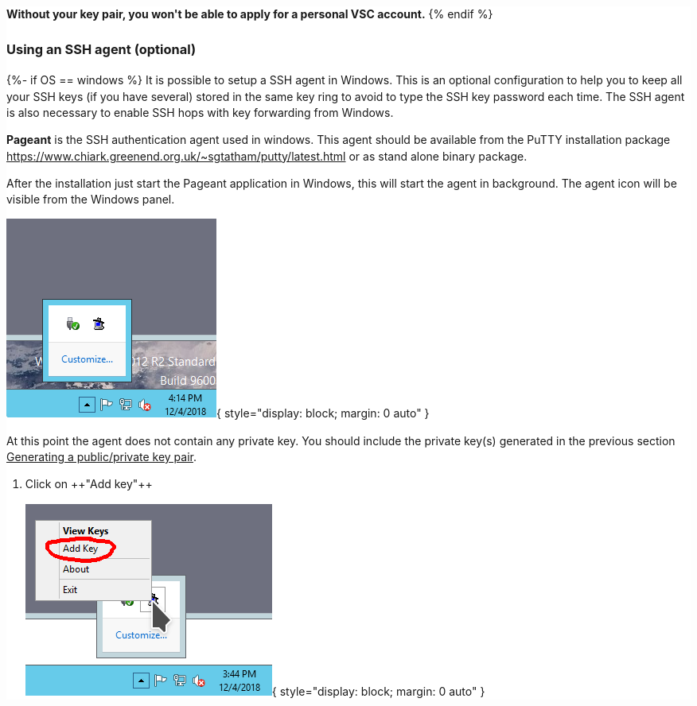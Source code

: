 **Without your key pair, you won't be able to apply for a personal VSC account.**
{% endif %}

### Using an SSH agent (optional)

{%- if OS == windows %}
It is possible to setup a SSH agent in Windows. This is an optional
configuration to help you to keep all your SSH keys (if you have
several) stored in the same key ring to avoid to type the SSH key
password each time. The SSH agent is also necessary to enable SSH hops
with key forwarding from Windows.

**Pageant** is the SSH authentication agent used in windows. This agent should be
available from the PuTTY installation package
<https://www.chiark.greenend.org.uk/~sgtatham/putty/latest.html> or as
stand alone binary package.

After the installation just start the Pageant application in Windows,
this will start the agent in background. The agent icon will be visible
from the Windows panel.

![image](../img/ch2-pageant-icon.png){ style="display: block; margin: 0 auto" }

At this point the agent does not contain any private key. You should
include the private key(s) generated in the previous section [Generating a public/private key pair](../ch_account/#generating-a-publicprivate-key-pair).

1.  Click on ++"Add key"++

    ![image](../img/ch2-pageant-add-key.png){ style="display: block; margin: 0 auto" }

